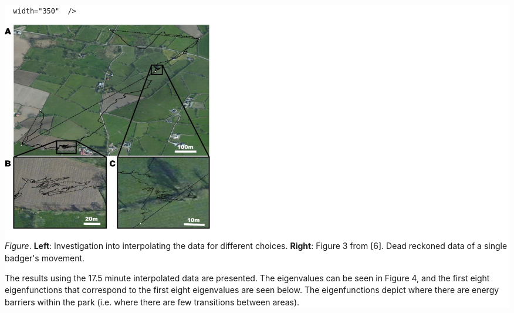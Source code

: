       width="350"  />
<img src = "DeadReckoning.png" 
      width="350"  />
      <figcaption> <em>Figure</em>. <b>Left</b>: Investigation into interpolating the data for different choices. <b>Right</b>: Figure 3 from [6]. Dead reckoned data of a single badger's movement. </figcaption>
</p>
</figure>

<p> The results using the 17.5 minute interpolated data are presented. The eigenvalues can be seen in Figure 4, and the first eight eigenfunctions that correspond to the first eight eigenvalues are seen below. The eigenfunctions depict where there are energy barriers within the park (i.e. where there are few transitions between areas). </p>

<figure>
<p align="center">